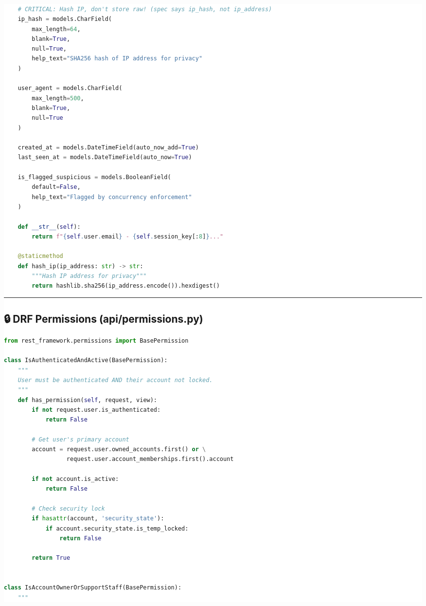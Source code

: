 ```python
    # CRITICAL: Hash IP, don't store raw! (spec says ip_hash, not ip_address)
    ip_hash = models.CharField(
        max_length=64,
        blank=True,
        null=True,
        help_text="SHA256 hash of IP address for privacy"
    )
    
    user_agent = models.CharField(
        max_length=500,
        blank=True,
        null=True
    )
    
    created_at = models.DateTimeField(auto_now_add=True)
    last_seen_at = models.DateTimeField(auto_now=True)
    
    is_flagged_suspicious = models.BooleanField(
        default=False,
        help_text="Flagged by concurrency enforcement"
    )
    
    def __str__(self):
        return f"{self.user.email} - {self.session_key[:8]}..."
    
    @staticmethod
    def hash_ip(ip_address: str) -> str:
        """Hash IP address for privacy"""
        return hashlib.sha256(ip_address.encode()).hexdigest()
```

---

## 🔒 DRF Permissions (api/permissions.py)

```python
from rest_framework.permissions import BasePermission

class IsAuthenticatedAndActive(BasePermission):
    """
    User must be authenticated AND their account not locked.
    """
    def has_permission(self, request, view):
        if not request.user.is_authenticated:
            return False
        
        # Get user's primary account
        account = request.user.owned_accounts.first() or \
                  request.user.account_memberships.first().account
        
        if not account.is_active:
            return False
        
        # Check security lock
        if hasattr(account, 'security_state'):
            if account.security_state.is_temp_locked:
                return False
        
        return True


class IsAccountOwnerOrSupportStaff(BasePermission):
    """
```